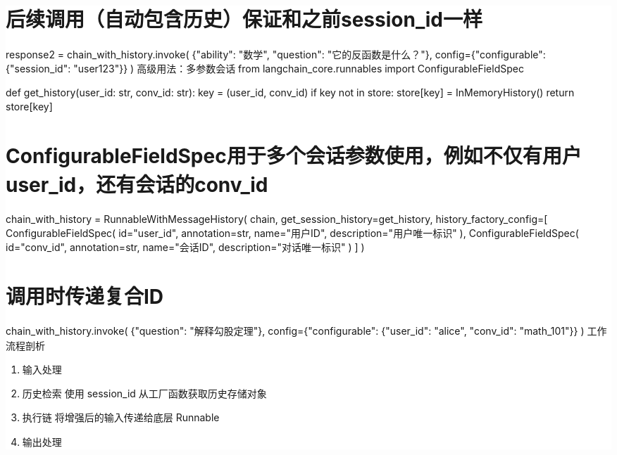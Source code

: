 # 后续调用（自动包含历史）保证和之前session_id一样
response2 = chain_with_history.invoke(
    {"ability": "数学", "question": "它的反函数是什么？"},
    config={"configurable": {"session_id": "user123"}}
)
高级用法：多参数会话
from langchain_core.runnables import ConfigurableFieldSpec

def get_history(user_id: str, conv_id: str):
    key = (user_id, conv_id)
    if key not in store:
        store[key] = InMemoryHistory()
    return store[key]
# ConfigurableFieldSpec用于多个会话参数使用，例如不仅有用户user_id，还有会话的conv_id
chain_with_history = RunnableWithMessageHistory(
    chain,
    get_session_history=get_history,
    history_factory_config=[
        ConfigurableFieldSpec(
            id="user_id",
            annotation=str,
            name="用户ID",
            description="用户唯一标识"
        ),
        ConfigurableFieldSpec(
            id="conv_id",
            annotation=str,
            name="会话ID",
            description="对话唯一标识"
        )
    ]
)

# 调用时传递复合ID
chain_with_history.invoke(
    {"question": "解释勾股定理"},
    config={"configurable": {"user_id": "alice", "conv_id": "math_101"}}
)
工作流程剖析
1. 输入处理  

2. 历史检索
使用 session_id 从工厂函数获取历史存储对象
3. 执行链
将增强后的输入传递给底层 Runnable
4. 输出处理  
